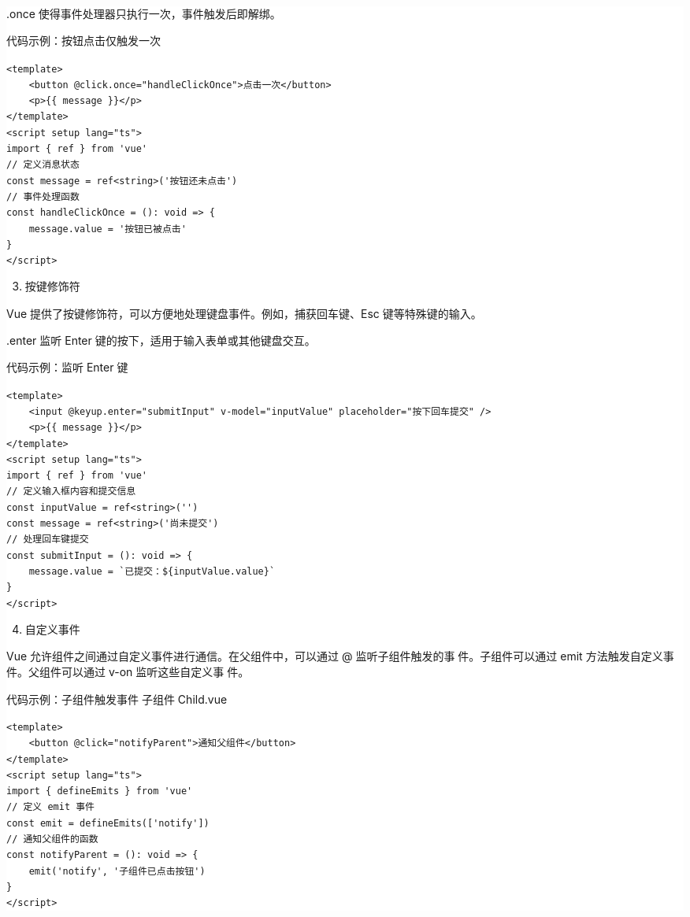 .once 使得事件处理器只执⾏⼀次，事件触发后即解绑。 

代码示例：按钮点击仅触发⼀次  

```vue
<template>
    <button @click.once="handleClickOnce">点击⼀次</button>
    <p>{{ message }}</p>
</template>
<script setup lang="ts">
import { ref } from 'vue'
// 定义消息状态
const message = ref<string>('按钮还未点击')
// 事件处理函数
const handleClickOnce = (): void => {
    message.value = '按钮已被点击'
}
</script>
```

3. 按键修饰符

Vue 提供了按键修饰符，可以⽅便地处理键盘事件。例如，捕获回⻋键、Esc 键等特殊键的输⼊。 

.enter 监听 Enter 键的按下，适⽤于输⼊表单或其他键盘交互。

代码示例：监听 Enter 键  

```vue
<template>
    <input @keyup.enter="submitInput" v-model="inputValue" placeholder="按下回⻋提交" />
    <p>{{ message }}</p>
</template>
<script setup lang="ts">
import { ref } from 'vue'
// 定义输⼊框内容和提交信息
const inputValue = ref<string>('')
const message = ref<string>('尚未提交')
// 处理回⻋键提交
const submitInput = (): void => {
    message.value = `已提交：${inputValue.value}`
}
</script>
```

4. 自定义事件

Vue 允许组件之间通过⾃定义事件进⾏通信。在⽗组件中，可以通过 @ 监听⼦组件触发的事 件。⼦组件可以通过 emit ⽅法触发⾃定义事件。⽗组件可以通过 v-on 监听这些⾃定义事 件。 

代码示例：⼦组件触发事件 ⼦组件 Child.vue  

```vue
<template>
    <button @click="notifyParent">通知⽗组件</button>
</template>
<script setup lang="ts">
import { defineEmits } from 'vue'
// 定义 emit 事件
const emit = defineEmits(['notify'])
// 通知⽗组件的函数
const notifyParent = (): void => {
    emit('notify', '⼦组件已点击按钮')
}
</script>
```
